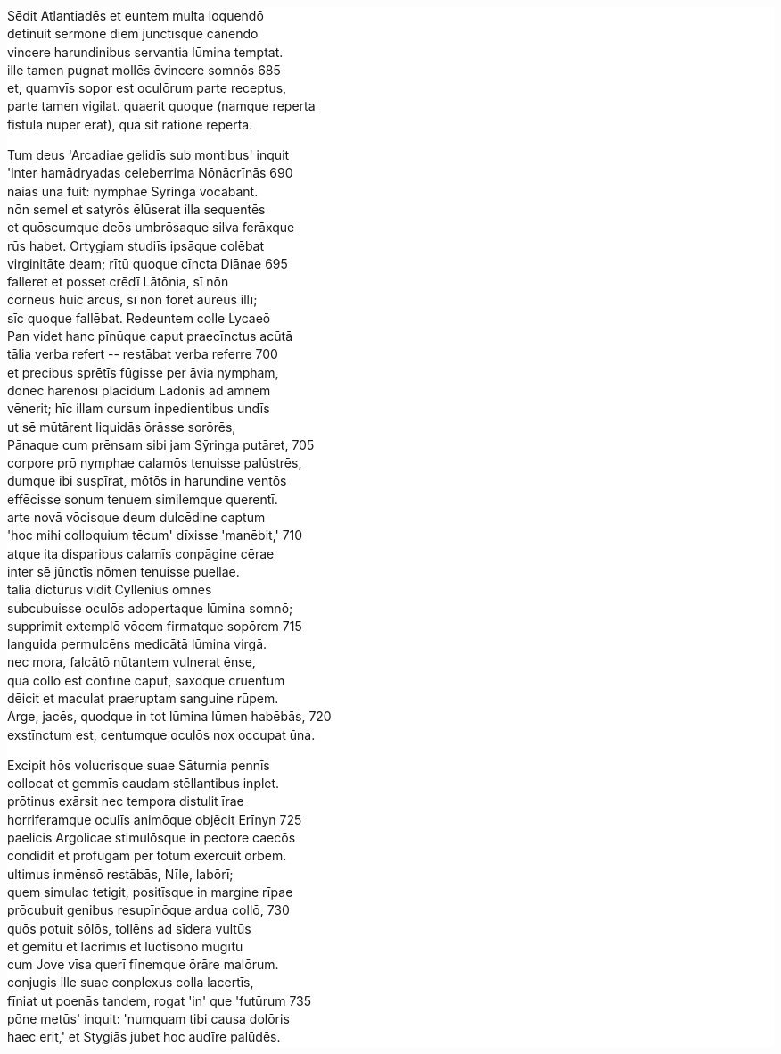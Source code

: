 Sēdit Atlantiadēs et euntem multa loquendō  
dētinuit sermōne diem jūnctīsque canendō  
vincere harundinibus servantia lūmina temptat.  
ille tamen pugnat mollēs ēvincere somnōs					685  
et, quamvīs sopor est oculōrum parte receptus,  
parte tamen vigilat. quaerit quoque (namque reperta  
fistula nūper erat), quā sit ratiōne repertā.  
  
Tum deus 'Arcadiae gelidīs sub montibus' inquit  
'inter hamādryadas celeberrima Nōnācrīnās					690  
nāias ūna fuit: nymphae Sȳringa vocābant.  
nōn semel et satyrōs ēlūserat illa sequentēs  
et quōscumque deōs umbrōsaque silva ferāxque  
rūs habet. Ortygiam studiīs ipsāque colēbat  
virginitāte deam; rītū quoque cīncta Diānae					695  
falleret et posset crēdī Lātōnia, sī nōn  
corneus huic arcus, sī nōn foret aureus illī;  
sīc quoque fallēbat. Redeuntem colle Lycaeō  
Pan videt hanc pīnūque caput praecīnctus acūtā  
tālia verba refert -- restābat verba referre					700  
et precibus sprētīs fūgisse per āvia nympham,  
dōnec harēnōsī placidum Lādōnis ad amnem  
vēnerit; hīc illam cursum inpedientibus undīs  
ut sē mūtārent liquidās ōrāsse sorōrēs,  
Pānaque cum prēnsam sibi jam Sȳringa putāret,					705  
corpore prō nymphae calamōs tenuisse palūstrēs,  
dumque ibi suspīrat, mōtōs in harundine ventōs  
effēcisse sonum tenuem similemque querentī.  
arte novā vōcisque deum dulcēdine captum  
'hoc mihi colloquium tēcum' dīxisse 'manēbit,'					710  
atque ita disparibus calamīs conpāgine cērae  
inter sē jūnctīs nōmen tenuisse puellae.  
tālia dictūrus vīdit Cyllēnius omnēs  
subcubuisse oculōs adopertaque lūmina somnō;  
supprimit extemplō vōcem firmatque sopōrem					715  
languida permulcēns medicātā lūmina virgā.  
nec mora, falcātō nūtantem vulnerat ēnse,  
quā collō est cōnfīne caput, saxōque cruentum  
dēicit et maculat praeruptam sanguine rūpem.  
Arge, jacēs, quodque in tot lūmina lūmen habēbās,					720  
exstīnctum est, centumque oculōs nox occupat ūna.  
  
Excipit hōs volucrisque suae Sāturnia pennīs  
collocat et gemmīs caudam stēllantibus inplet.  
prōtinus exārsit nec tempora distulit īrae  
horriferamque oculīs animōque objēcit Erīnyn					725  
paelicis Argolicae stimulōsque in pectore caecōs  
condidit et profugam per tōtum exercuit orbem.  
ultimus inmēnsō restābās, Nīle, labōrī;  
quem simulac tetigit, positīsque in margine rīpae  
prōcubuit genibus resupīnōque ardua collō,					730  
quōs potuit sōlōs, tollēns ad sīdera vultūs  
et gemitū et lacrimīs et lūctisonō mūgītū  
cum Jove vīsa querī fīnemque ōrāre malōrum.  
conjugis ille suae conplexus colla lacertīs,  
fīniat ut poenās tandem, rogat 'in' que 'futūrum					735  
pōne metūs' inquit: 'numquam tibi causa dolōris  
haec erit,' et Stygiās jubet hoc audīre palūdēs.  
  